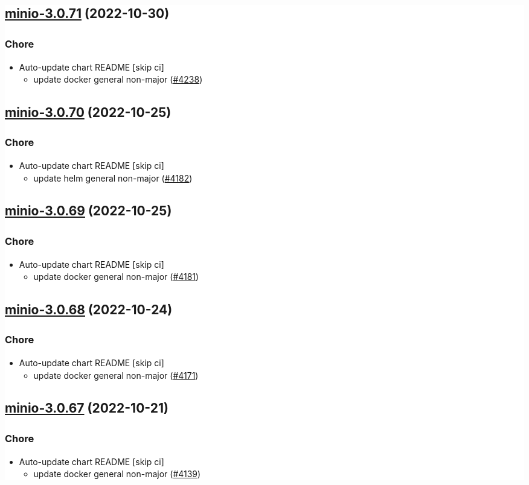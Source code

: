


## [minio-3.0.71](https://github.com/truecharts/charts/compare/minio-console-3.0.51...minio-3.0.71) (2022-10-30)

### Chore

- Auto-update chart README [skip ci]
  - update docker general non-major ([#4238](https://github.com/truecharts/charts/issues/4238))




## [minio-3.0.70](https://github.com/truecharts/charts/compare/minio-console-3.0.50...minio-3.0.70) (2022-10-25)

### Chore

- Auto-update chart README [skip ci]
  - update helm general non-major ([#4182](https://github.com/truecharts/charts/issues/4182))




## [minio-3.0.69](https://github.com/truecharts/charts/compare/minio-3.0.68...minio-3.0.69) (2022-10-25)

### Chore

- Auto-update chart README [skip ci]
  - update docker general non-major ([#4181](https://github.com/truecharts/charts/issues/4181))




## [minio-3.0.68](https://github.com/truecharts/charts/compare/minio-3.0.67...minio-3.0.68) (2022-10-24)

### Chore

- Auto-update chart README [skip ci]
  - update docker general non-major ([#4171](https://github.com/truecharts/charts/issues/4171))




## [minio-3.0.67](https://github.com/truecharts/charts/compare/minio-console-3.0.49...minio-3.0.67) (2022-10-21)

### Chore

- Auto-update chart README [skip ci]
  - update docker general non-major ([#4139](https://github.com/truecharts/charts/issues/4139))

